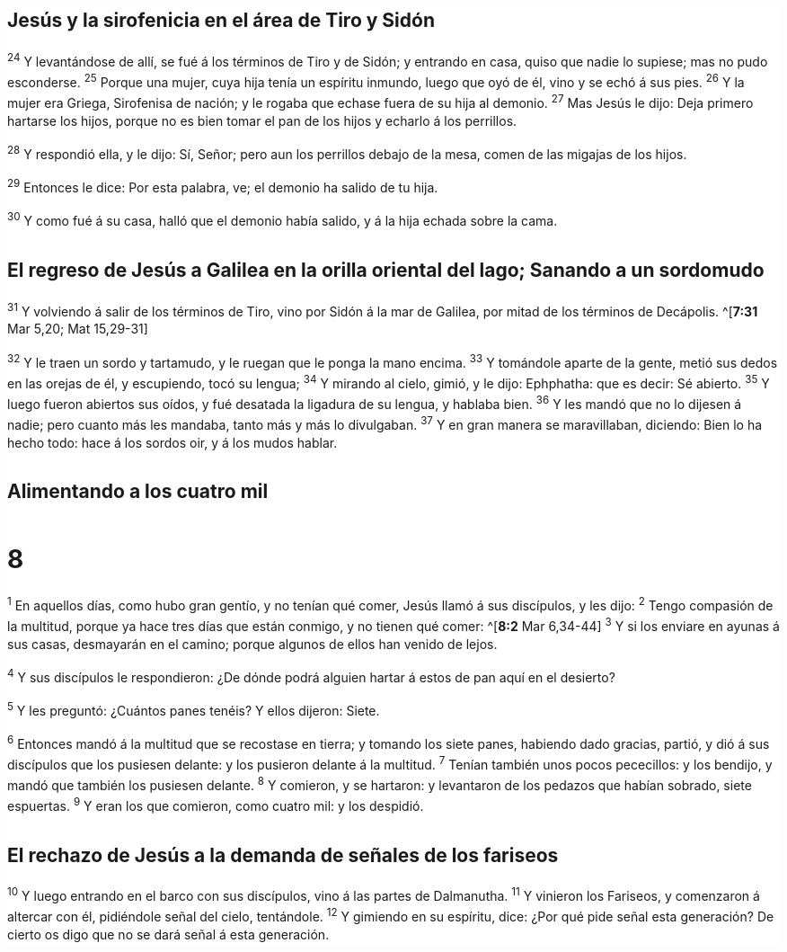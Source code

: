 ## Jesús y la sirofenicia en el área de Tiro y Sidón
<sup>24</sup> Y levantándose de allí, se fué á los términos de Tiro y de Sidón; y entrando en casa, quiso que nadie lo supiese; mas no pudo esconderse. <sup>25</sup> Porque una mujer, cuya hija tenía un espíritu inmundo, luego que oyó de él, vino y se echó á sus pies. <sup>26</sup> Y la mujer era Griega, Sirofenisa de nación; y le rogaba que echase fuera de su hija al demonio. <sup>27</sup> Mas Jesús le dijo: Deja primero hartarse los hijos, porque no es bien tomar el pan de los hijos y echarlo á los perrillos. 

<sup>28</sup> Y respondió ella, y le dijo: Sí, Señor; pero aun los perrillos debajo de la mesa, comen de las migajas de los hijos. 

<sup>29</sup> Entonces le dice: Por esta palabra, ve; el demonio ha salido de tu hija. 

<sup>30</sup> Y como fué á su casa, halló que el demonio había salido, y á la hija echada sobre la cama. 

## El regreso de Jesús a Galilea en la orilla oriental del lago; Sanando a un sordomudo
<sup>31</sup> Y volviendo á salir de los términos de Tiro, vino por Sidón á la mar de Galilea, por mitad de los términos de Decápolis. ^[**7:31** Mar 5,20; Mat 15,29-31] 


<sup>32</sup> Y le traen un sordo y tartamudo, y le ruegan que le ponga la mano encima. <sup>33</sup> Y tomándole aparte de la gente, metió sus dedos en las orejas de él, y escupiendo, tocó su lengua; <sup>34</sup> Y mirando al cielo, gimió, y le dijo: Ephphatha: que es decir: Sé abierto. <sup>35</sup> Y luego fueron abiertos sus oídos, y fué desatada la ligadura de su lengua, y hablaba bien. <sup>36</sup> Y les mandó que no lo dijesen á nadie; pero cuanto más les mandaba, tanto más y más lo divulgaban. <sup>37</sup> Y en gran manera se maravillaban, diciendo: Bien lo ha hecho todo: hace á los sordos oir, y á los mudos hablar. 

## Alimentando a los cuatro mil
# 8 
<sup>1</sup> En aquellos días, como hubo gran gentío, y no tenían qué comer, Jesús llamó á sus discípulos, y les dijo: <sup>2</sup> Tengo compasión de la multitud, porque ya hace tres días que están conmigo, y no tienen qué comer: ^[**8:2** Mar 6,34-44] <sup>3</sup> Y si los enviare en ayunas á sus casas, desmayarán en el camino; porque algunos de ellos han venido de lejos. 


<sup>4</sup> Y sus discípulos le respondieron: ¿De dónde podrá alguien hartar á estos de pan aquí en el desierto? 

<sup>5</sup> Y les preguntó: ¿Cuántos panes tenéis? Y ellos dijeron: Siete. 

<sup>6</sup> Entonces mandó á la multitud que se recostase en tierra; y tomando los siete panes, habiendo dado gracias, partió, y dió á sus discípulos que los pusiesen delante: y los pusieron delante á la multitud. <sup>7</sup> Tenían también unos pocos pececillos: y los bendijo, y mandó que también los pusiesen delante. <sup>8</sup> Y comieron, y se hartaron: y levantaron de los pedazos que habían sobrado, siete espuertas. <sup>9</sup> Y eran los que comieron, como cuatro mil: y los despidió. 

## El rechazo de Jesús a la demanda de señales de los fariseos
<sup>10</sup> Y luego entrando en el barco con sus discípulos, vino á las partes de Dalmanutha. <sup>11</sup> Y vinieron los Fariseos, y comenzaron á altercar con él, pidiéndole señal del cielo, tentándole. <sup>12</sup> Y gimiendo en su espíritu, dice: ¿Por qué pide señal esta generación? De cierto os digo que no se dará señal á esta generación. 
